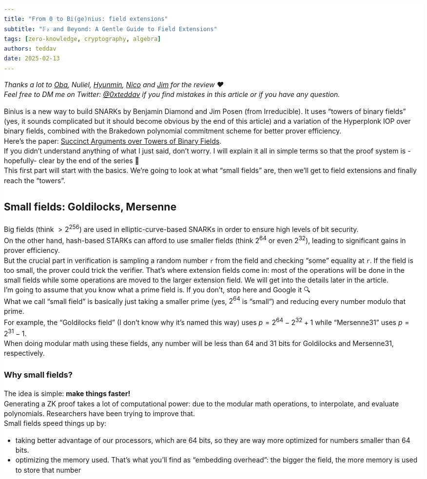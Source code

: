 ```yaml
---
title: "From 0 to Bi(ge)nius: field extensions"
subtitle: "𝔽₂ and Beyond: A Gentle Guide to Field Extensions"
tags: [zero-knowledge, cryptography, algebra]
authors: teddav
date: 2025-02-13
---
```


_Thanks a lot to [Oba](https://x.com/obatirou), Nuliel, [Hyunmin](https://x.com/qpzmly), [Nico](https://x.com/nico_mnbl) and [Jim](https://x.com/jimpo_potamus) for the review ❤️_  
_Feel free to DM me on Twitter: [@0xteddav](https://twitter.com/0xteddav) if you find mistakes in this article or if you have any question._

Binius is a new way to build SNARKs by Benjamin Diamond and Jim Posen (from Irreducible). It uses “towers of binary fields” (yes, it sounds complicated but it should become obvious by the end of this article) and a variation of the Hyperplonk IOP over binary fields, combined with the Brakedown polynomial commitment scheme for better prover efficiency.  
Here’s the paper: [Succinct Arguments over Towers of Binary Fields](https://eprint.iacr.org/2023/1784.pdf).  
If you didn’t understand anything of what I just said, don’t worry. I will explain it all in simple terms so that the proof system is -hopefully- clear by the end of the series 🙏  
This first part will start with the basics. We’re going to look at what “small fields” are, then we’ll get to field extensions and finally reach the “towers”.

## Small fields: Goldilocks, Mersenne

Big fields (think $>2^{256}$) are used in elliptic-curve-based SNARKs in order to ensure high levels of bit security.  
On the other hand, hash-based STARKs can afford to use smaller fields (think $2^{64}$ or even $2^{32}$), leading to significant gains in prover efficiency.  
But the crucial part in verification is sampling a random number `r` from the field and checking “some” equality at `r`. If the field is too small, the prover could trick the verifier. That’s where extension fields come in: most of the operations will be done in the small fields while some operations are moved to the larger extension field. We will get into the details later in the article.  
I’m going to assume that you know what a prime field is. If you don’t, stop here and Google it 🔍  
What we call “small field” is basically just taking a smaller prime (yes, $2^{64}$ is “small”) and reducing every number modulo that prime.  
For example, the “Goldilocks field” (I don’t know why it’s named this way) uses $p=2^{64}-2^{32}+1$ while “Mersenne31” uses $p=2^{31}-1$.  
When doing modular math using these fields, any number will be less than 64 and 31 bits for Goldilocks and Mersenne31, respectively.

### Why small fields?

The idea is simple: **make things faster!**  
Generating a ZK proof takes a lot of computational power: due to the modular math operations, to interpolate, and evaluate polynomials. Researchers have been trying to improve that.  
Small fields speed things up by:

- taking better advantage of our processors, which are 64 bits, so they are way more optimized for numbers smaller than 64 bits.
- optimizing the memory used. That’s what you’ll find as “embedding overhead”: the bigger the field, the more memory is used to store that number
